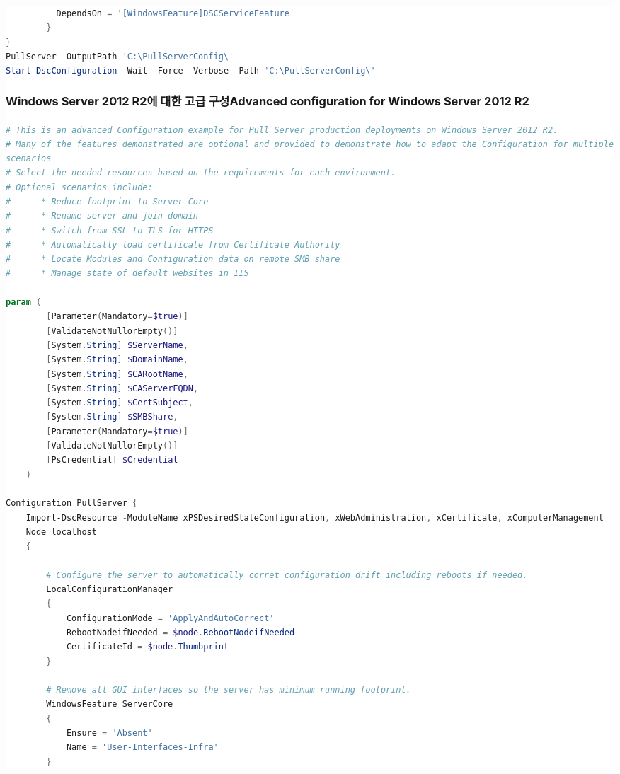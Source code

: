 ```powershell
          DependsOn = '[WindowsFeature]DSCServiceFeature'
        }
}
PullServer -OutputPath 'C:\PullServerConfig\'
Start-DscConfiguration -Wait -Force -Verbose -Path 'C:\PullServerConfig\'
```

### <a name="advanced-configuration-for-windows-server-2012-r2"></a><span data-ttu-id="5a5d1-310">Windows Server 2012 R2에 대한 고급 구성</span><span class="sxs-lookup"><span data-stu-id="5a5d1-310">Advanced configuration for Windows Server 2012 R2</span></span>

```powershell
# This is an advanced Configuration example for Pull Server production deployments on Windows Server 2012 R2.
# Many of the features demonstrated are optional and provided to demonstrate how to adapt the Configuration for multiple scenarios
# Select the needed resources based on the requirements for each environment.
# Optional scenarios include:
#      * Reduce footprint to Server Core
#      * Rename server and join domain
#      * Switch from SSL to TLS for HTTPS
#      * Automatically load certificate from Certificate Authority
#      * Locate Modules and Configuration data on remote SMB share
#      * Manage state of default websites in IIS

param (
        [Parameter(Mandatory=$true)]
        [ValidateNotNullorEmpty()]
        [System.String] $ServerName,
        [System.String] $DomainName,
        [System.String] $CARootName,
        [System.String] $CAServerFQDN,
        [System.String] $CertSubject,
        [System.String] $SMBShare,
        [Parameter(Mandatory=$true)]
        [ValidateNotNullorEmpty()]
        [PsCredential] $Credential
    )

Configuration PullServer {
    Import-DscResource -ModuleName xPSDesiredStateConfiguration, xWebAdministration, xCertificate, xComputerManagement
    Node localhost
    {

        # Configure the server to automatically corret configuration drift including reboots if needed.
        LocalConfigurationManager
        {
            ConfigurationMode = 'ApplyAndAutoCorrect'
            RebootNodeifNeeded = $node.RebootNodeifNeeded
            CertificateId = $node.Thumbprint
        }

        # Remove all GUI interfaces so the server has minimum running footprint.
        WindowsFeature ServerCore
        {
            Ensure = 'Absent'
            Name = 'User-Interfaces-Infra'
        }

```